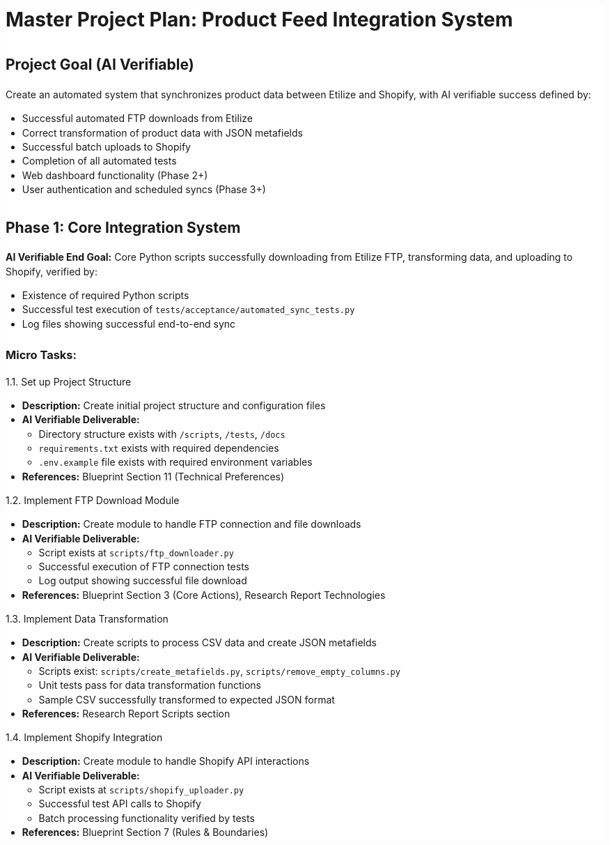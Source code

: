 # Master Project Plan: Product Feed Integration System

## Project Goal (AI Verifiable)
Create an automated system that synchronizes product data between Etilize and Shopify, with AI verifiable success defined by:
- Successful automated FTP downloads from Etilize
- Correct transformation of product data with JSON metafields
- Successful batch uploads to Shopify
- Completion of all automated tests
- Web dashboard functionality (Phase 2+)
- User authentication and scheduled syncs (Phase 3+)

## Phase 1: Core Integration System
**AI Verifiable End Goal:** Core Python scripts successfully downloading from Etilize FTP, transforming data, and uploading to Shopify, verified by:
- Existence of required Python scripts
- Successful test execution of `tests/acceptance/automated_sync_tests.py`
- Log files showing successful end-to-end sync

### Micro Tasks:

1.1. Set up Project Structure
- **Description:** Create initial project structure and configuration files
- **AI Verifiable Deliverable:** 
  - Directory structure exists with `/scripts`, `/tests`, `/docs`
  - `requirements.txt` exists with required dependencies
  - `.env.example` file exists with required environment variables
- **References:** Blueprint Section 11 (Technical Preferences)

1.2. Implement FTP Download Module
- **Description:** Create module to handle FTP connection and file downloads
- **AI Verifiable Deliverable:**
  - Script exists at `scripts/ftp_downloader.py`
  - Successful execution of FTP connection tests
  - Log output showing successful file download
- **References:** Blueprint Section 3 (Core Actions), Research Report Technologies

1.3. Implement Data Transformation
- **Description:** Create scripts to process CSV data and create JSON metafields
- **AI Verifiable Deliverable:**
  - Scripts exist: `scripts/create_metafields.py`, `scripts/remove_empty_columns.py`
  - Unit tests pass for data transformation functions
  - Sample CSV successfully transformed to expected JSON format
- **References:** Research Report Scripts section

1.4. Implement Shopify Integration
- **Description:** Create module to handle Shopify API interactions
- **AI Verifiable Deliverable:**
  - Script exists at `scripts/shopify_uploader.py`
  - Successful test API calls to Shopify
  - Batch processing functionality verified by tests
- **References:** Blueprint Section 7 (Rules & Boundaries)
